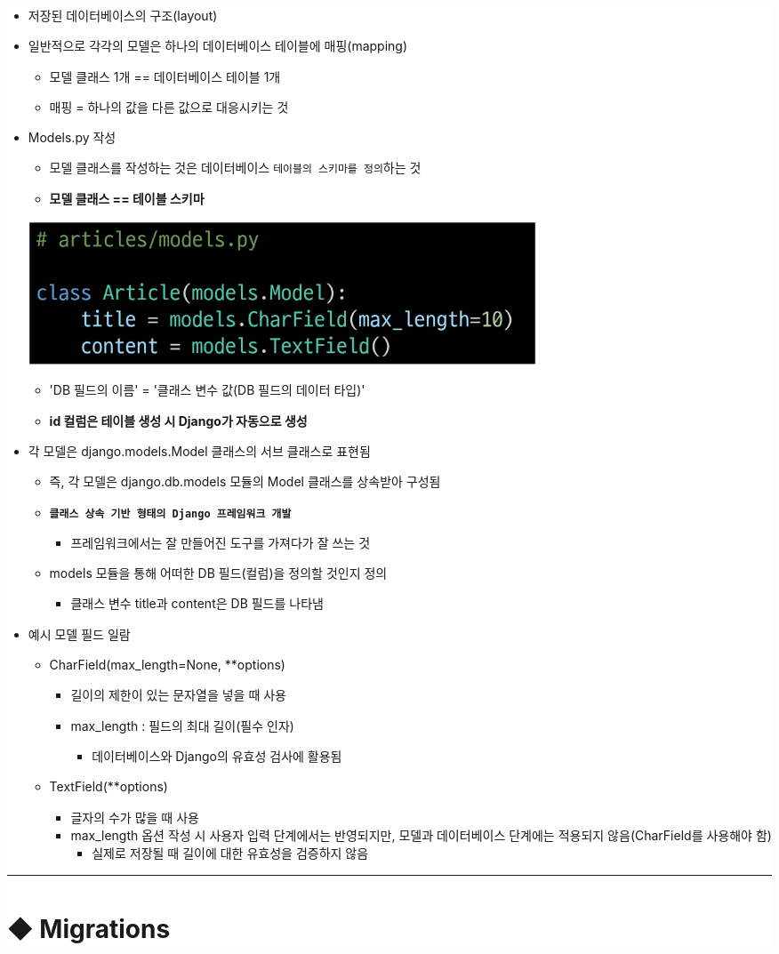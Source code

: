 - 저장된 데이터베이스의 구조(layout)

- 일반적으로 각각의 모델은 하나의 데이터베이스 테이블에 매핑(mapping)
  
  - 모델 클래스 1개 == 데이터베이스 테이블 1개
  
  - 매핑 = 하나의 값을 다른 값으로 대응시키는 것

- Models.py 작성
  
  - 모델 클래스를 작성하는 것은 데이터베이스 `테이블의 스키마를 정의`하는 것
  
  - **모델 클래스 == 테이블 스키마**
  
  ![](Django_2일차_assets/2022-09-01-16-26-43-image.png)
  
  - 'DB 필드의 이름' = '클래스 변수 값(DB 필드의 데이터 타입)'
  
  - **id 컬럼은 테이블 생성 시 Django가 자동으로 생성**

- 각 모델은 django.models.Model 클래스의 서브 클래스로 표현됨
  
  - 즉, 각 모델은 django.db.models 모듈의 Model 클래스를 상속받아 구성됨
  
  - **`클래스 상속 기반 형태의 Django 프레임워크 개발`**
    
    - 프레임워크에서는 잘 만들어진 도구를 가져다가 잘 쓰는 것
  
  - models 모듈을 통해 어떠한 DB 필드(컬럼)을 정의할 것인지 정의
    
    - 클래스 변수 title과 content은 DB 필드를 나타냄

- 예시 모델 필드 일람
  
  - CharField(max_length=None, \*\*options)
    
    - 길이의 제한이 있는 문자열을 넣을 때 사용
    
    - max_length : 필드의 최대 길이(필수 인자)
      
      - 데이터베이스와 Django의 유효성 검사에 활용됨
  
  - TextField(\*\*options)
    
    - 글자의 수가 많을 때 사용
    - max_length 옵션 작성 시 사용자 입력 단계에서는 반영되지만, 모델과 데이터베이스 단계에는 적용되지 않음(CharField를 사용해야 함)
      - 실제로 저장될 때 길이에 대한 유효성을 검증하지 않음

---

# ◆ Migrations
